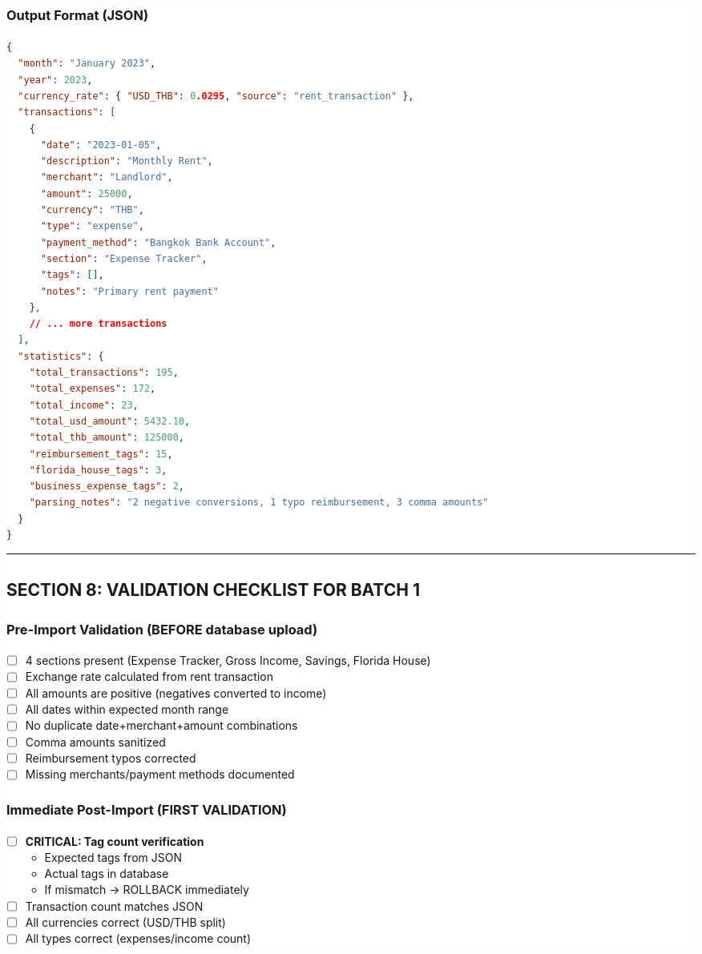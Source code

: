 ### Output Format (JSON)
```json
{
  "month": "January 2023",
  "year": 2023,
  "currency_rate": { "USD_THB": 0.0295, "source": "rent_transaction" },
  "transactions": [
    {
      "date": "2023-01-05",
      "description": "Monthly Rent",
      "merchant": "Landlord",
      "amount": 25000,
      "currency": "THB",
      "type": "expense",
      "payment_method": "Bangkok Bank Account",
      "section": "Expense Tracker",
      "tags": [],
      "notes": "Primary rent payment"
    },
    // ... more transactions
  ],
  "statistics": {
    "total_transactions": 195,
    "total_expenses": 172,
    "total_income": 23,
    "total_usd_amount": 5432.10,
    "total_thb_amount": 125000,
    "reimbursement_tags": 15,
    "florida_house_tags": 3,
    "business_expense_tags": 2,
    "parsing_notes": "2 negative conversions, 1 typo reimbursement, 3 comma amounts"
  }
}
```

---

## SECTION 8: VALIDATION CHECKLIST FOR BATCH 1

### Pre-Import Validation (BEFORE database upload)
- [ ] 4 sections present (Expense Tracker, Gross Income, Savings, Florida House)
- [ ] Exchange rate calculated from rent transaction
- [ ] All amounts are positive (negatives converted to income)
- [ ] All dates within expected month range
- [ ] No duplicate date+merchant+amount combinations
- [ ] Comma amounts sanitized
- [ ] Reimbursement typos corrected
- [ ] Missing merchants/payment methods documented

### Immediate Post-Import (FIRST VALIDATION)
- [ ] **CRITICAL: Tag count verification**
  - Expected tags from JSON
  - Actual tags in database
  - If mismatch → ROLLBACK immediately
- [ ] Transaction count matches JSON
- [ ] All currencies correct (USD/THB split)
- [ ] All types correct (expenses/income count)
